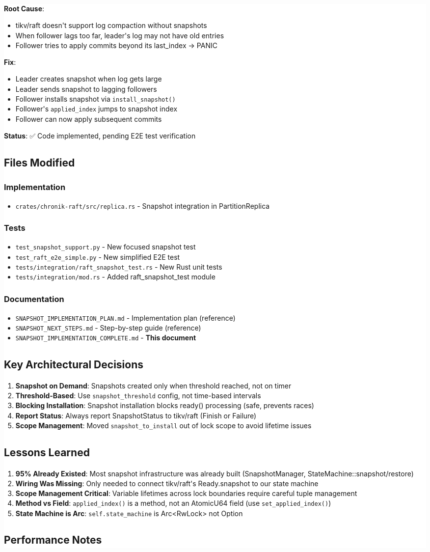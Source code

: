 **Root Cause**:
- tikv/raft doesn't support log compaction without snapshots
- When follower lags too far, leader's log may not have old entries
- Follower tries to apply commits beyond its last_index → PANIC

**Fix**:
- Leader creates snapshot when log gets large
- Leader sends snapshot to lagging followers
- Follower installs snapshot via `install_snapshot()`
- Follower's `applied_index` jumps to snapshot index
- Follower can now apply subsequent commits

**Status**: ✅ Code implemented, pending E2E test verification

## Files Modified

### Implementation
- `crates/chronik-raft/src/replica.rs` - Snapshot integration in PartitionReplica

### Tests
- `test_snapshot_support.py` - New focused snapshot test
- `test_raft_e2e_simple.py` - New simplified E2E test
- `tests/integration/raft_snapshot_test.rs` - New Rust unit tests
- `tests/integration/mod.rs` - Added raft_snapshot_test module

### Documentation
- `SNAPSHOT_IMPLEMENTATION_PLAN.md` - Implementation plan (reference)
- `SNAPSHOT_NEXT_STEPS.md` - Step-by-step guide (reference)
- `SNAPSHOT_IMPLEMENTATION_COMPLETE.md` - **This document**

## Key Architectural Decisions

1. **Snapshot on Demand**: Snapshots created only when threshold reached, not on timer
2. **Threshold-Based**: Use `snapshot_threshold` config, not time-based intervals
3. **Blocking Installation**: Snapshot installation blocks ready() processing (safe, prevents races)
4. **Report Status**: Always report SnapshotStatus to tikv/raft (Finish or Failure)
5. **Scope Management**: Moved `snapshot_to_install` out of lock scope to avoid lifetime issues

## Lessons Learned

1. **95% Already Existed**: Most snapshot infrastructure was already built (SnapshotManager, StateMachine::snapshot/restore)
2. **Wiring Was Missing**: Only needed to connect tikv/raft's Ready.snapshot to our state machine
3. **Scope Management Critical**: Variable lifetimes across lock boundaries require careful tuple management
4. **Method vs Field**: `applied_index()` is a method, not an AtomicU64 field (use `set_applied_index()`)
5. **State Machine is Arc**: `self.state_machine` is Arc<RwLock<dyn StateMachine>> not Option

## Performance Notes
